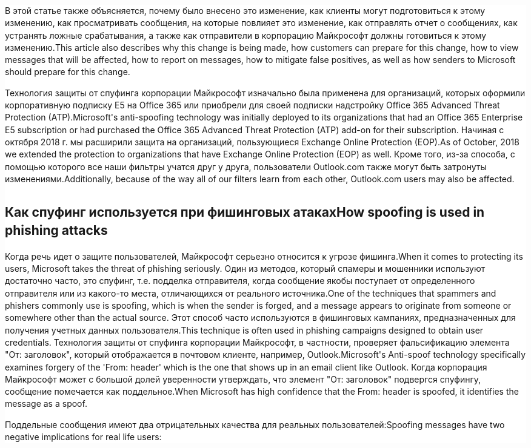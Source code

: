 <span data-ttu-id="39fe2-109">В этой статье также объясняется, почему было внесено это изменение, как клиенты могут подготовиться к этому изменению, как просматривать сообщения, на которые повлияет это изменение, как отправлять отчет о сообщениях, как устранять ложные срабатывания, а также как отправители в корпорацию Майкрософт должны готовиться к этому изменению.</span><span class="sxs-lookup"><span data-stu-id="39fe2-109">This article also describes why this change is being made, how customers can prepare for this change, how to view messages that will be affected, how to report on messages, how to mitigate false positives, as well as how senders to Microsoft should prepare for this change.</span></span>
  
<span data-ttu-id="39fe2-110">Технология защиты от спуфинга корпорации Майкрософт изначально была применена для организаций, которых оформили корпоративную подписку Е5 на Office 365 или приобрели для своей подписки надстройку Office 365 Advanced Threat Protection (ATP).</span><span class="sxs-lookup"><span data-stu-id="39fe2-110">Microsoft's anti-spoofing technology was initially deployed to its organizations that had an Office 365 Enterprise E5 subscription or had purchased the Office 365 Advanced Threat Protection (ATP) add-on for their subscription.</span></span> <span data-ttu-id="39fe2-111">Начиная с октября 2018 г. мы расширили защита на организаций, пользующиеся Exchange Online Protection (EOP).</span><span class="sxs-lookup"><span data-stu-id="39fe2-111">As of October, 2018 we extended the protection to organizations that have Exchange Online Protection (EOP) as well.</span></span> <span data-ttu-id="39fe2-112">Кроме того, из-за способа, с помощью которого все наши фильтры учатся друг у друга, пользователи Outlook.com также могут быть затронуты изменениями.</span><span class="sxs-lookup"><span data-stu-id="39fe2-112">Additionally, because of the way all of our filters learn from each other, Outlook.com users may also be affected.</span></span>
  
## <a name="how-spoofing-is-used-in-phishing-attacks"></a><span data-ttu-id="39fe2-113">Как спуфинг используется при фишинговых атаках</span><span class="sxs-lookup"><span data-stu-id="39fe2-113">How spoofing is used in phishing attacks</span></span>

<span data-ttu-id="39fe2-114">Когда речь идет о защите пользователей, Майкрософт серьезно относится к угрозе фишинга.</span><span class="sxs-lookup"><span data-stu-id="39fe2-114">When it comes to protecting its users, Microsoft takes the threat of phishing seriously.</span></span> <span data-ttu-id="39fe2-115">Один из методов, который спамеры и мошенники используют достаточно часто, это спуфинг, т.е. подделка отправителя, когда сообщение якобы поступает от определенного отправителя или из какого-то места, отличающихся от реального источника.</span><span class="sxs-lookup"><span data-stu-id="39fe2-115">One of the techniques that spammers and phishers commonly use is spoofing, which is when the sender is forged, and a message appears to originate from someone or somewhere other than the actual source.</span></span> <span data-ttu-id="39fe2-116">Этот способ часто используются в фишинговых кампаниях, предназначенных для получения учетных данных пользователя.</span><span class="sxs-lookup"><span data-stu-id="39fe2-116">This technique is often used in phishing campaigns designed to obtain user credentials.</span></span> <span data-ttu-id="39fe2-117">Технология защиты от спуфинга корпорации Майкрософт, в частности, проверяет фальсификацию элемента "От: заголовок", который отображается в почтовом клиенте, например, Outlook.</span><span class="sxs-lookup"><span data-stu-id="39fe2-117">Microsoft's Anti-spoof technology specifically examines forgery of the 'From: header' which is the one that shows up in an email client like Outlook.</span></span> <span data-ttu-id="39fe2-118">Когда корпорация Майкрософт может с большой долей уверенности утверждать, что элемент "От: заголовок" подвергся спуфингу, сообщение помечается как поддельное.</span><span class="sxs-lookup"><span data-stu-id="39fe2-118">When Microsoft has high confidence that the From: header is spoofed, it identifies the message as a spoof.</span></span>
  
<span data-ttu-id="39fe2-119">Поддельные сообщения имеют два отрицательных качества для реальных пользователей:</span><span class="sxs-lookup"><span data-stu-id="39fe2-119">Spoofing messages have two negative implications for real life users:</span></span>
  